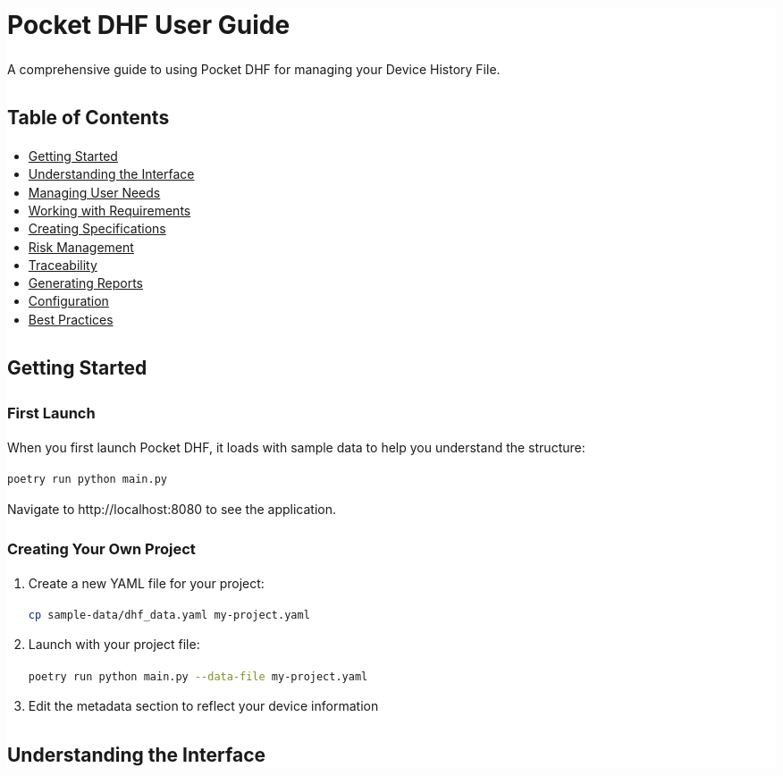 # Pocket DHF User Guide

A comprehensive guide to using Pocket DHF for managing your Device History File.

## Table of Contents

- [Getting Started](#getting-started)
- [Understanding the Interface](#understanding-the-interface)
- [Managing User Needs](#managing-user-needs)
- [Working with Requirements](#working-with-requirements)
- [Creating Specifications](#creating-specifications)
- [Risk Management](#risk-management)
- [Traceability](#traceability)
- [Generating Reports](#generating-reports)
- [Configuration](#configuration)
- [Best Practices](#best-practices)

## Getting Started

### First Launch

When you first launch Pocket DHF, it loads with sample data to help you understand the structure:

```bash
poetry run python main.py
```

Navigate to http://localhost:8080 to see the application.

### Creating Your Own Project

1. Create a new YAML file for your project:
   ```bash
   cp sample-data/dhf_data.yaml my-project.yaml
   ```

2. Launch with your project file:
   ```bash
   poetry run python main.py --data-file my-project.yaml
   ```

3. Edit the metadata section to reflect your device information

## Understanding the Interface
